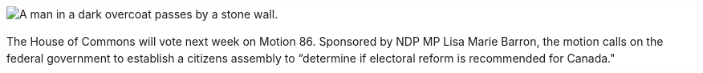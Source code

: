 <img alt="A man in a dark overcoat passes by a stone wall." height="349" src="https://i.cbc.ca/1.7102270.1706824038!/fileImage/httpImage/image.JPG_gen/derivatives/16x9_620/parliament-20240130.JPG" title="Prime Minister Justin Trudeau arrives at Parliament Hill in Ottawa on Tuesday, Jan. 30, 2024." width="620" /><p>The House of Commons will vote next week on Motion 86. Sponsored by NDP MP Lisa Marie Barron, the motion calls on the federal government to establish a citizens assembly to “determine if electoral reform is recommended for Canada."</p>

